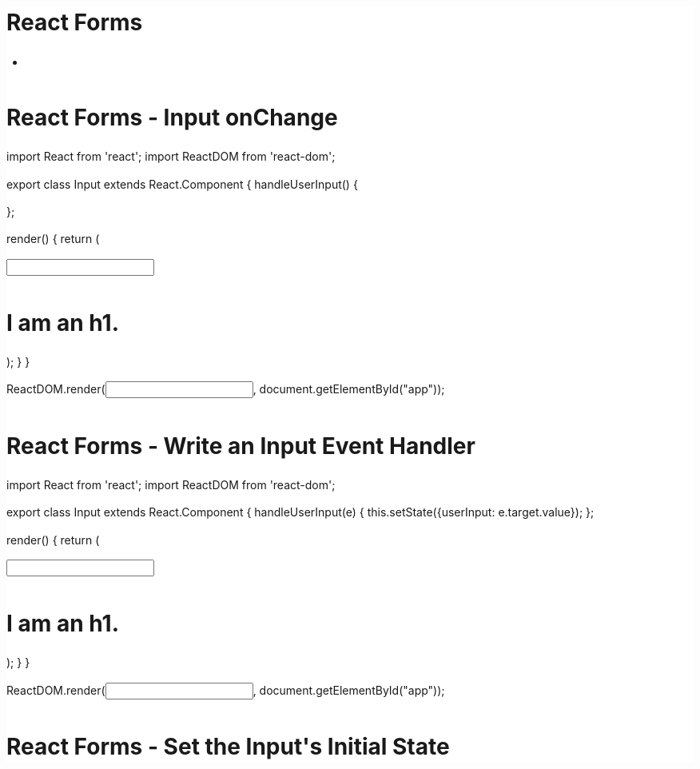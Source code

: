 # React Forms

-

# React Forms - Input onChange

import React from 'react';
import ReactDOM from 'react-dom';

export class Input extends React.Component {
handleUserInput() {

};

render() {
return (

<div>
<input onChange={this.handleUserInput} type="text" />
<h1>I am an h1.</h1>
</div>
);
}
}

ReactDOM.render(<Input />, document.getElementById("app"));

# React Forms - Write an Input Event Handler

import React from 'react';
import ReactDOM from 'react-dom';

export class Input extends React.Component {
handleUserInput(e) {
this.setState({userInput: e.target.value});
};

render() {
return (

<div>
<input onChange={this.handleUserInput} type="text" />
<h1>I am an h1.</h1>
</div>
);
}
}

ReactDOM.render(<Input />, document.getElementById("app"));

# React Forms - Set the Input's Initial State
